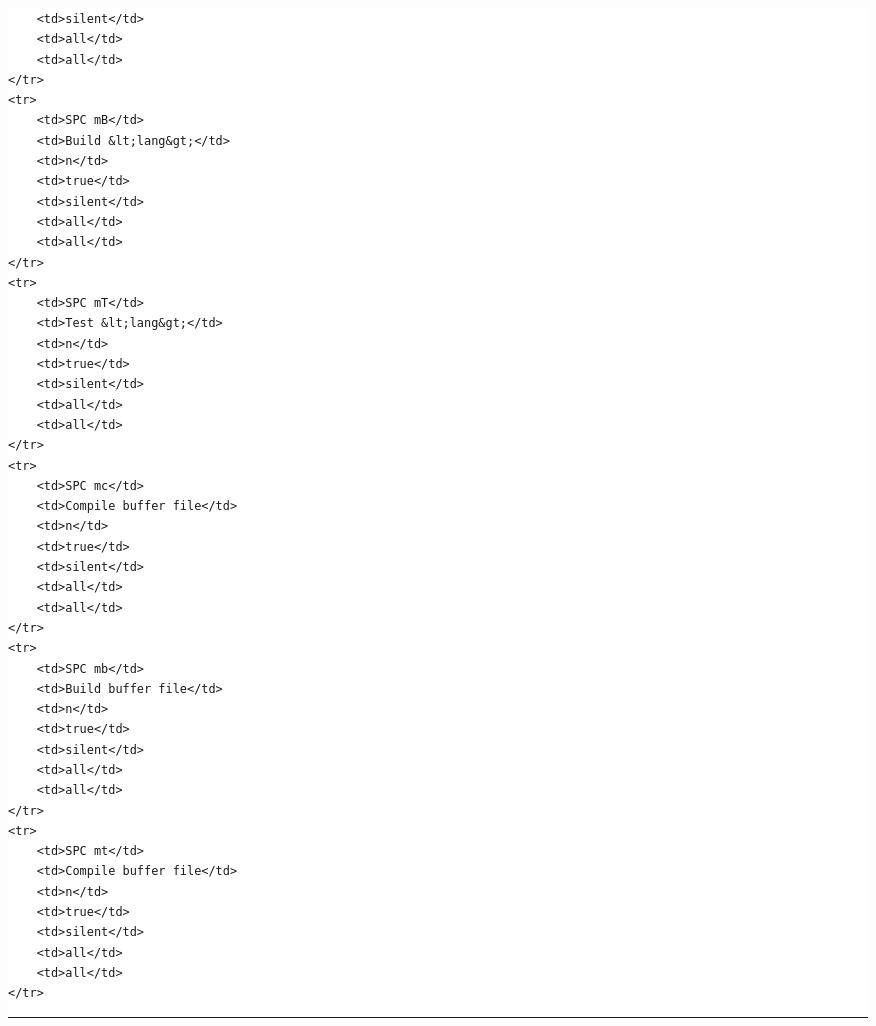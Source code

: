         <td>silent</td>
        <td>all</td>
        <td>all</td>
    </tr>
    <tr>
        <td>SPC mB</td>
        <td>Build &lt;lang&gt;</td>
        <td>n</td>
        <td>true</td>
        <td>silent</td>
        <td>all</td>
        <td>all</td>
    </tr>
    <tr>
        <td>SPC mT</td>
        <td>Test &lt;lang&gt;</td>
        <td>n</td>
        <td>true</td>
        <td>silent</td>
        <td>all</td>
        <td>all</td>
    </tr>
    <tr>
        <td>SPC mc</td>
        <td>Compile buffer file</td>
        <td>n</td>
        <td>true</td>
        <td>silent</td>
        <td>all</td>
        <td>all</td>
    </tr>
    <tr>
        <td>SPC mb</td>
        <td>Build buffer file</td>
        <td>n</td>
        <td>true</td>
        <td>silent</td>
        <td>all</td>
        <td>all</td>
    </tr>
    <tr>
        <td>SPC mt</td>
        <td>Compile buffer file</td>
        <td>n</td>
        <td>true</td>
        <td>silent</td>
        <td>all</td>
        <td>all</td>
    </tr>
</table>

---